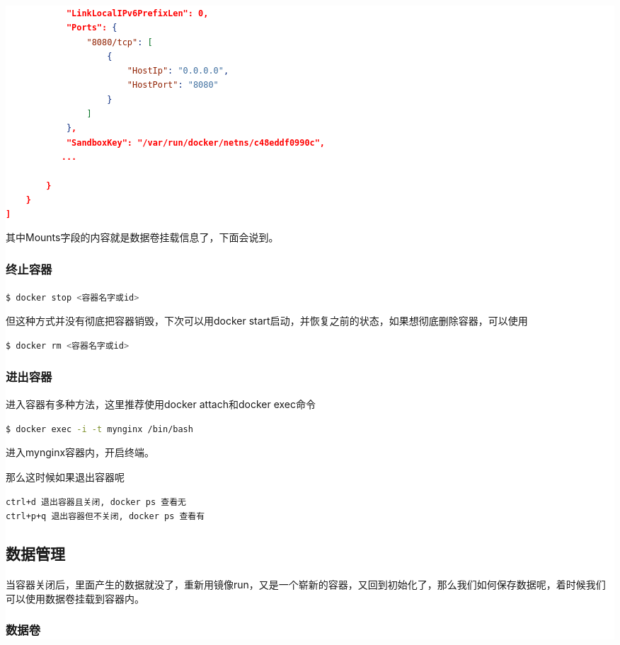 ```json
            "LinkLocalIPv6PrefixLen": 0,
            "Ports": {
                "8080/tcp": [
                    {
                        "HostIp": "0.0.0.0",
                        "HostPort": "8080"
                    }
                ]
            },
            "SandboxKey": "/var/run/docker/netns/c48eddf0990c",
           ...
       
        }
    }
]
```

其中Mounts字段的内容就是数据卷挂载信息了，下面会说到。



### 终止容器

```bash
$ docker stop <容器名字或id>
```

但这种方式并没有彻底把容器销毁，下次可以用docker start启动，并恢复之前的状态，如果想彻底删除容器，可以使用

```bash
$ docker rm <容器名字或id>
```



### 进出容器

进入容器有多种方法，这里推荐使用docker attach和docker exec命令

```bash
$ docker exec -i -t mynginx /bin/bash
```

进入mynginx容器内，开启终端。

那么这时候如果退出容器呢

```bash
ctrl+d 退出容器且关闭, docker ps 查看无
ctrl+p+q 退出容器但不关闭, docker ps 查看有
```



## 数据管理

当容器关闭后，里面产生的数据就没了，重新用镜像run，又是一个崭新的容器，又回到初始化了，那么我们如何保存数据呢，着时候我们可以使用数据卷挂载到容器内。

### 数据卷
